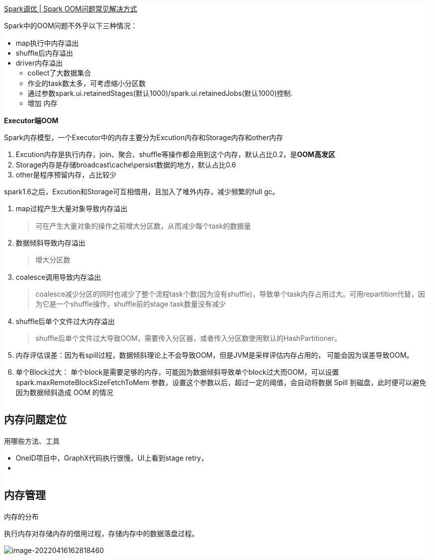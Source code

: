 [Spark调优 | Spark OOM问题常见解决方式](https://cloud.tencent.com/developer/article/1904928)

Spark中的OOM问题不外乎以下三种情况：

- map执行中内存溢出
- shuffle后内存溢出
- driver内存溢出
  - collect了大数据集合
  - 作业的task数太多，可考虑缩小分区数
  - 通过参数spark.ui.retainedStages(默认1000)/spark.ui.retainedJobs(默认1000)控制.
  - 增加 内存

**Executor端OOM**

Spark内存模型，一个Executor中的内存主要分为Excution内存和Storage内存和other内存

1. Excution内存是执行内存，join、聚合、shuffle等操作都会用到这个内存，默认占比0.2，是**OOM高发区**
2. Storage内存是存储broadcast\cache\persist数据的地方，默认占比0.6
3. other是程序预留内存，占比较少

spark1.6之后，Excution和Storage可互相借用，且加入了堆外内存，减少频繁的full gc。

1. map过程产生大量对象导致内存溢出

   > 可在产生大量对象的操作之前增大分区数，从而减少每个task的数据量

2. 数据倾斜导致内存溢出

   > 增大分区数

3. coalesce调用导致内存溢出

   > coalesce减少分区的同时也减少了整个流程task个数(因为没有shuffle)，导致单个task内存占用过大。可用repartition代替，因为它是一个shuffle操作，shuffle前的stage task数量没有减少

4. shuffle后单个文件过大内存溢出

   > shuffle后单个文件过大导致OOM，需要传入分区器，或者传入分区数使用默认的HashPartitioner。

5. 内存评估误差：因为有spill过程，数据倾斜理论上不会导致OOM，但是JVM是采样评估内存占用的， 可能会因为误差导致OOM。

6. 单个Block过大： 单个block是需要足够的内存，可能因为数据倾斜导致单个block过大而OOM，可以设置 spark.maxRemoteBlockSizeFetchToMem 参数，设置这个参数以后，超过一定的阈值，会自动将数据 Spill 到磁盘，此时便可以避免因为数据倾斜造成 OOM 的情况



## 内存问题定位

用哪些方法、工具

- OneID项目中，GraphX代码执行很慢。UI上看到stage retry， 
- 

## 内存管理

内存的分布

执行内存对存储内存的借用过程，存储内存中的数据落盘过程。

![image-20220416162818460](https://piggo-picture.oss-cn-hangzhou.aliyuncs.com/image-20220416162818460.png)
